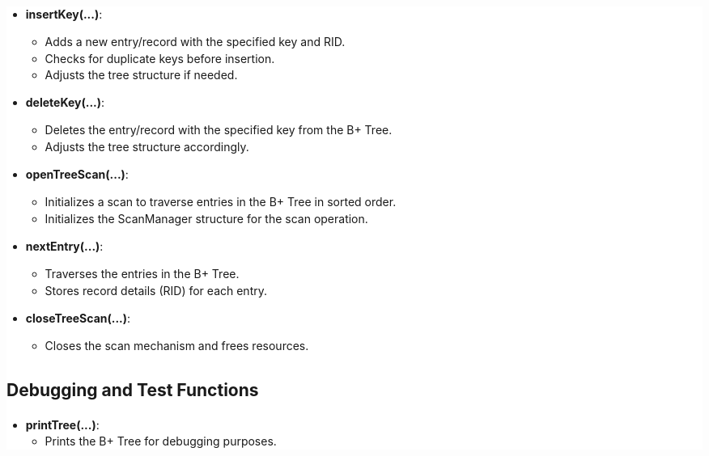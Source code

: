 - **insertKey(...)**:
  - Adds a new entry/record with the specified key and RID.
  - Checks for duplicate keys before insertion.
  - Adjusts the tree structure if needed.

- **deleteKey(...)**:
  - Deletes the entry/record with the specified key from the B+ Tree.
  - Adjusts the tree structure accordingly.

- **openTreeScan(...)**:
  - Initializes a scan to traverse entries in the B+ Tree in sorted order.
  - Initializes the ScanManager structure for the scan operation.

- **nextEntry(...)**:
  - Traverses the entries in the B+ Tree.
  - Stores record details (RID) for each entry.

- **closeTreeScan(...)**:
  - Closes the scan mechanism and frees resources.

## Debugging and Test Functions

- **printTree(...)**:
  - Prints the B+ Tree for debugging purposes.








